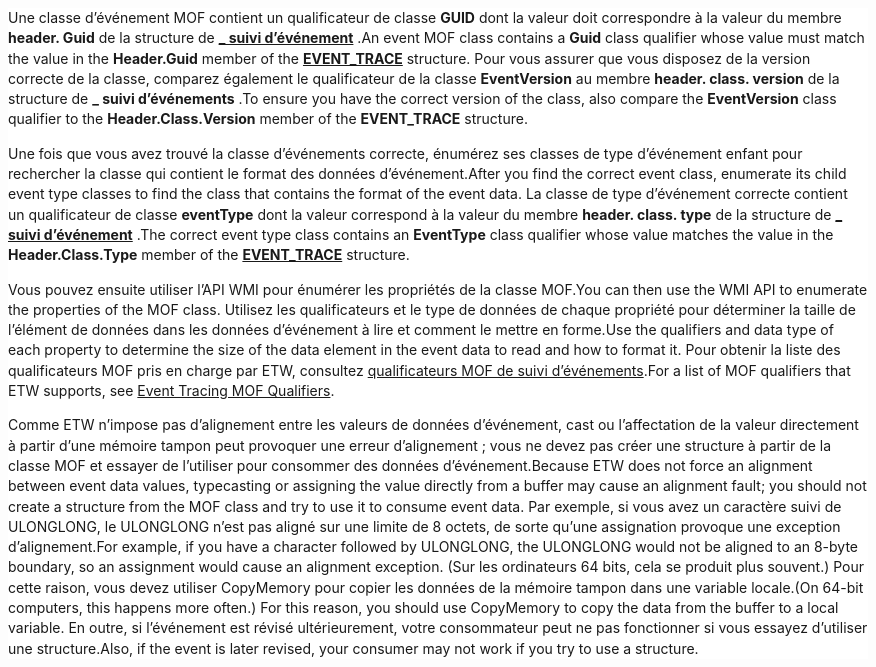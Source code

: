 <span data-ttu-id="688c1-114">Une classe d’événement MOF contient un qualificateur de classe **GUID** dont la valeur doit correspondre à la valeur du membre **header. Guid** de la structure de [**\_ suivi d’événement**](/windows/win32/api/evntrace/ns-evntrace-event_trace) .</span><span class="sxs-lookup"><span data-stu-id="688c1-114">An event MOF class contains a **Guid** class qualifier whose value must match the value in the **Header.Guid** member of the [**EVENT\_TRACE**](/windows/win32/api/evntrace/ns-evntrace-event_trace) structure.</span></span> <span data-ttu-id="688c1-115">Pour vous assurer que vous disposez de la version correcte de la classe, comparez également le qualificateur de la classe **EventVersion** au membre **header. class. version** de la structure de **\_ suivi d’événements** .</span><span class="sxs-lookup"><span data-stu-id="688c1-115">To ensure you have the correct version of the class, also compare the **EventVersion** class qualifier to the **Header.Class.Version** member of the **EVENT\_TRACE** structure.</span></span>

<span data-ttu-id="688c1-116">Une fois que vous avez trouvé la classe d’événements correcte, énumérez ses classes de type d’événement enfant pour rechercher la classe qui contient le format des données d’événement.</span><span class="sxs-lookup"><span data-stu-id="688c1-116">After you find the correct event class, enumerate its child event type classes to find the class that contains the format of the event data.</span></span> <span data-ttu-id="688c1-117">La classe de type d’événement correcte contient un qualificateur de classe **eventType** dont la valeur correspond à la valeur du membre **header. class. type** de la structure de [**\_ suivi d’événement**](/windows/win32/api/evntrace/ns-evntrace-event_trace) .</span><span class="sxs-lookup"><span data-stu-id="688c1-117">The correct event type class contains an **EventType** class qualifier whose value matches the value in the **Header.Class.Type** member of the [**EVENT\_TRACE**](/windows/win32/api/evntrace/ns-evntrace-event_trace) structure.</span></span>

<span data-ttu-id="688c1-118">Vous pouvez ensuite utiliser l’API WMI pour énumérer les propriétés de la classe MOF.</span><span class="sxs-lookup"><span data-stu-id="688c1-118">You can then use the WMI API to enumerate the properties of the MOF class.</span></span> <span data-ttu-id="688c1-119">Utilisez les qualificateurs et le type de données de chaque propriété pour déterminer la taille de l’élément de données dans les données d’événement à lire et comment le mettre en forme.</span><span class="sxs-lookup"><span data-stu-id="688c1-119">Use the qualifiers and data type of each property to determine the size of the data element in the event data to read and how to format it.</span></span> <span data-ttu-id="688c1-120">Pour obtenir la liste des qualificateurs MOF pris en charge par ETW, consultez [qualificateurs MOF de suivi d’événements](event-tracing-mof-qualifiers.md).</span><span class="sxs-lookup"><span data-stu-id="688c1-120">For a list of MOF qualifiers that ETW supports, see [Event Tracing MOF Qualifiers](event-tracing-mof-qualifiers.md).</span></span>

<span data-ttu-id="688c1-121">Comme ETW n’impose pas d’alignement entre les valeurs de données d’événement, cast ou l’affectation de la valeur directement à partir d’une mémoire tampon peut provoquer une erreur d’alignement ; vous ne devez pas créer une structure à partir de la classe MOF et essayer de l’utiliser pour consommer des données d’événement.</span><span class="sxs-lookup"><span data-stu-id="688c1-121">Because ETW does not force an alignment between event data values, typecasting or assigning the value directly from a buffer may cause an alignment fault; you should not create a structure from the MOF class and try to use it to consume event data.</span></span> <span data-ttu-id="688c1-122">Par exemple, si vous avez un caractère suivi de ULONGLONG, le ULONGLONG n’est pas aligné sur une limite de 8 octets, de sorte qu’une assignation provoque une exception d’alignement.</span><span class="sxs-lookup"><span data-stu-id="688c1-122">For example, if you have a character followed by ULONGLONG, the ULONGLONG would not be aligned to an 8-byte boundary, so an assignment would cause an alignment exception.</span></span> <span data-ttu-id="688c1-123">(Sur les ordinateurs 64 bits, cela se produit plus souvent.) Pour cette raison, vous devez utiliser CopyMemory pour copier les données de la mémoire tampon dans une variable locale.</span><span class="sxs-lookup"><span data-stu-id="688c1-123">(On 64-bit computers, this happens more often.) For this reason, you should use CopyMemory to copy the data from the buffer to a local variable.</span></span> <span data-ttu-id="688c1-124">En outre, si l’événement est révisé ultérieurement, votre consommateur peut ne pas fonctionner si vous essayez d’utiliser une structure.</span><span class="sxs-lookup"><span data-stu-id="688c1-124">Also, if the event is later revised, your consumer may not work if you try to use a structure.</span></span>

